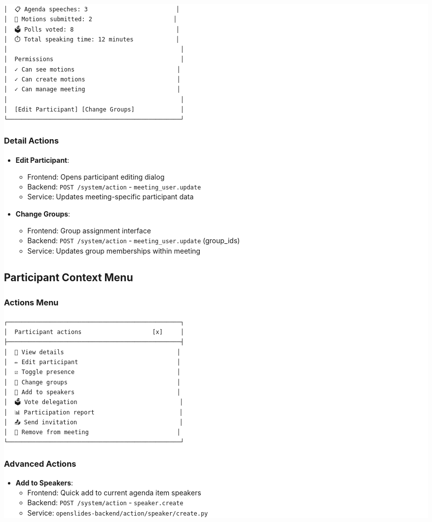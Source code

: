 ```
│  📋 Agenda speeches: 3                         │
│  📄 Motions submitted: 2                       │
│  🗳️ Polls voted: 8                             │
│  ⏱️ Total speaking time: 12 minutes            │
│                                                 │
│  Permissions                                    │
│  ✓ Can see motions                             │
│  ✓ Can create motions                          │
│  ✓ Can manage meeting                          │
│                                                 │
│  [Edit Participant] [Change Groups]             │
└─────────────────────────────────────────────────┘
```

### Detail Actions
- **Edit Participant**:
  - Frontend: Opens participant editing dialog
  - Backend: `POST /system/action` - `meeting_user.update`
  - Service: Updates meeting-specific participant data

- **Change Groups**:
  - Frontend: Group assignment interface
  - Backend: `POST /system/action` - `meeting_user.update` (group_ids)
  - Service: Updates group memberships within meeting

## Participant Context Menu

### Actions Menu
```
┌─────────────────────────────────────────────────┐
│  Participant actions                    [x]     │
├─────────────────────────────────────────────────┤
│  👤 View details                                │
│  ✏️ Edit participant                            │
│  ☑️ Toggle presence                             │
│  👥 Change groups                               │
│  🎤 Add to speakers                             │
│  🗳️ Vote delegation                             │
│  📊 Participation report                        │
│  📤 Send invitation                             │
│  🚫 Remove from meeting                         │
└─────────────────────────────────────────────────┘
```

### Advanced Actions
- **Add to Speakers**:
  - Frontend: Quick add to current agenda item speakers
  - Backend: `POST /system/action` - `speaker.create`
  - Service: `openslides-backend/action/speaker/create.py`
